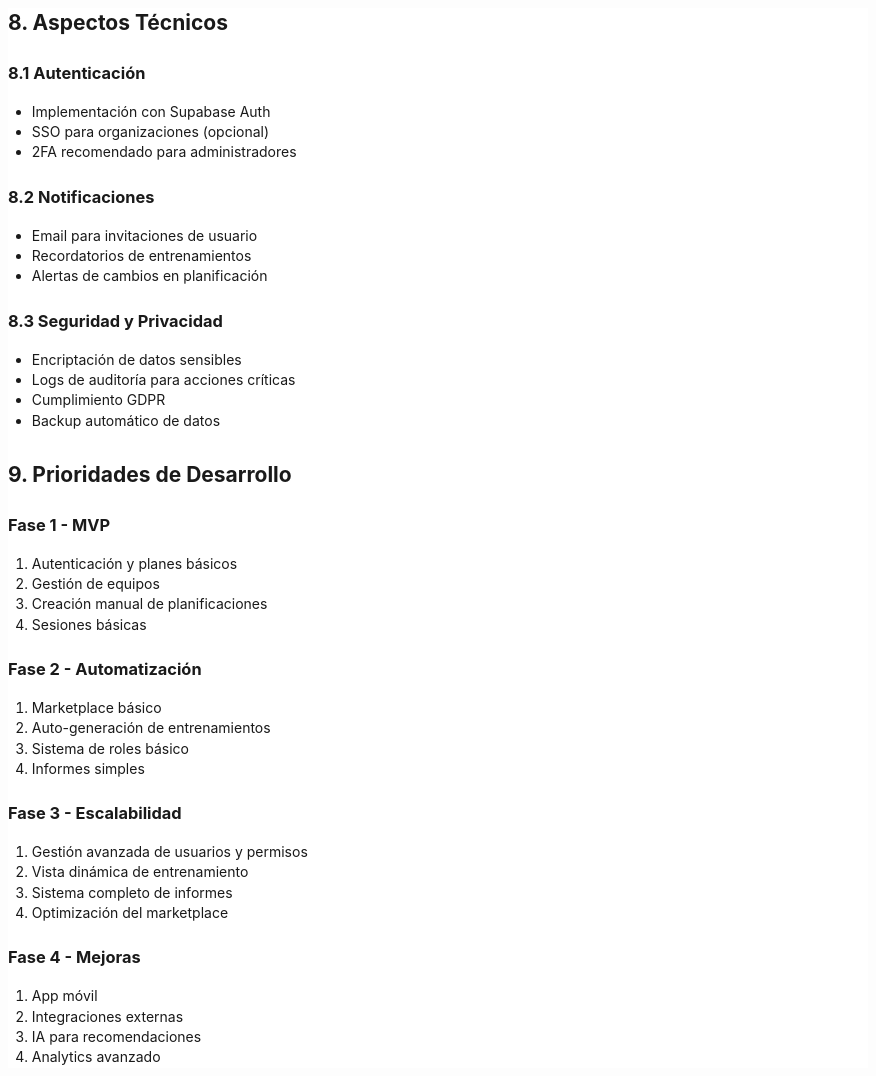 ## 8. Aspectos Técnicos

### 8.1 Autenticación
- Implementación con Supabase Auth
- SSO para organizaciones (opcional)
- 2FA recomendado para administradores

### 8.2 Notificaciones
- Email para invitaciones de usuario
- Recordatorios de entrenamientos
- Alertas de cambios en planificación

### 8.3 Seguridad y Privacidad
- Encriptación de datos sensibles
- Logs de auditoría para acciones críticas
- Cumplimiento GDPR
- Backup automático de datos

## 9. Prioridades de Desarrollo

### Fase 1 - MVP
1. Autenticación y planes básicos
2. Gestión de equipos
3. Creación manual de planificaciones
4. Sesiones básicas

### Fase 2 - Automatización
1. Marketplace básico
2. Auto-generación de entrenamientos
3. Sistema de roles básico
4. Informes simples

### Fase 3 - Escalabilidad
1. Gestión avanzada de usuarios y permisos
2. Vista dinámica de entrenamiento
3. Sistema completo de informes
4. Optimización del marketplace

### Fase 4 - Mejoras
1. App móvil
2. Integraciones externas
3. IA para recomendaciones
4. Analytics avanzado